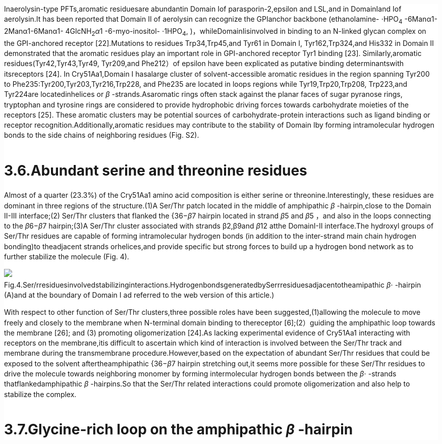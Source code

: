 Inaerolysin-type PFTs,aromatic residuesare abundantin Domain Iof parasporin-2,epsilon and LSL,and in DomainIand Iof aerolysin.It has been reported that Domain II of aerolysin can recognize the GPIanchor backbone (ethanolamine- ${ \mathrm { \cdot H P O } } _ { 4 }$ -6Manα1-2Manα1-6Manα1- $4 \mathrm { G l c N H } _ { 2 } \alpha 1$ -6-myo-inositol- $\cdot 1 \mathrm { H P O } _ { 4 } ,$ )，whileDomainIisinvolved in binding to an N-linked glycan complex on the GPI-anchored receptor [22].Mutations to residues Trp34,Trp45,and Tyr61 in Domain I, Tyr162,Trp324,and His332 in Domain II demonstrated that the aromatic residues play an important role in GPI-anchored receptor Tyr1 binding [23]. Similarly,aromatic residues(Tyr42,Tyr43,Tyr49, Tyr209,and Phe212）of epsilon have been explicated as putative binding determinantswith itsreceptors [24]. In Cry51Aa1,Domain I hasalarge cluster of solvent-accessible aromatic residues in the region spanning Tyr200 to Phe235:Tyr200,Tyr203,Tyr216,Trp228, and Phe235 are located in loops regions while Tyr19,Trp20,Trp208, Trp223,and Tyr224are locatedinhelices or $\beta$ -strands.Asaromatic rings often stack against the planar faces of sugar pyranose rings, tryptophan and tyrosine rings are considered to provide hydrophobic driving forces towards carbohydrate moieties of the receptors [25]. These aromatic clusters may be potential sources of carbohydrate-protein interactions such as ligand binding or receptor recognition.Additionally,aromatic residues may contribute to the stability of Domain Iby forming intramolecular hydrogen bonds to the side chains of neighboring residues (Fig. S2).

# 3.6.Abundant serine and threonine residues

Almost of a quarter $( 2 3 . 3 \% )$ of the Cry51Aa1 amino acid composition is either serine or threonine.Interestingly, these residues are dominant in three regions of the structure.(1)A Ser/Thr patch located in the middle of amphipathic $\beta$ -hairpin,close to the Domain II-III interface;(2) Ser/Thr clusters that flanked the $\{ 3 6 \mathrm { - } \beta 7$ hairpin located in strand $\beta 5$ and $\beta 5$ ，and also in the loops connecting to the $\beta 6 \mathrm { - } \beta 7$ hairpin;(3)A Ser/Thr cluster associated with strands β2,β9and $\beta 1 2$ atthe DomainI-II interface.The hydroxyl groups of Ser/Thr residues are capable of forming intramolecular hydrogen bonds (in addition to the inter-strand main chain hydrogen bonding)to theadjacent strands orhelices,and provide specific but strong forces to build up a hydrogen bond network as to further stabilize the molecule (Fig. 4).

![](images/a3480f613575e62281561049c03c996ceff85b0adc15f655b1f2d51606b7a28f.jpg)  
Fig.4.Ser/rresiduesinvolvedstabilizinginteractions.HydrogenbondsgeneratedbySerrresiduesadjacentotheamipathic $\beta \cdot$ -hairpin (A)and at the boundary of Domain I ad referred to the web version of this article.)

With respect to other function of Ser/Thr clusters,three possible roles have been suggested,(1)allowing the molecule to move freely and closely to the membrane when N-terminal domain binding to thereceptor [6];(2）guiding the amphipathic loop towards the membrane [26]; and (3) promoting oligomerization [24].As lacking experimental evidence of Cry51Aa1 interacting with receptors on the membrane,itis difficult to ascertain which kind of interaction is involved between the Ser/Thr track and membrane during the transmembrane procedure.However,based on the expectation of abundant Ser/Thr residues that could be exposed to the solvent aftertheamphipathic $\{ 3 6 \mathrm { - } \beta 7$ hairpin stretching out,it seems more possible for these Ser/Thr residues to drive the molecule towards neighboring monomer by forming intermolecular hydrogen bonds between the $\beta \cdot$ -strands thatflankedamphipathic $\beta$ -hairpins.So that the Ser/Thr related interactions could promote oligomerization and also help to stabilize the complex.

# 3.7.Glycine-rich loop on the amphipathic $\beta$ -hairpin
